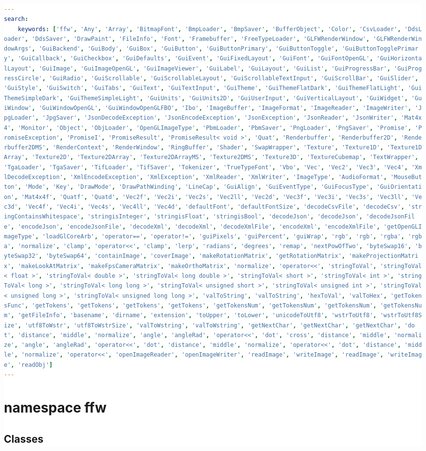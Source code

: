 ```yaml
---
search:
    keywords: ['ffw', 'Any', 'Array', 'BitmapFont', 'BmpLoader', 'BmpSaver', 'BufferObject', 'Color', 'CsvLoader', 'DdsLoader', 'DdsSaver', 'DrawPaint', 'FileInfo', 'Font', 'Framebuffer', 'FreeTypeLoader', 'GLFWRenderWindow', 'GLFWRenderWindowArgs', 'GuiBackend', 'GuiBody', 'GuiBox', 'GuiButton', 'GuiButtonPrimary', 'GuiButtonToggle', 'GuiButtonTogglePrimary', 'GuiCallback', 'GuiCheckbox', 'GuiDefaults', 'GuiEvent', 'GuiFixedLayout', 'GuiFont', 'GuiFontOpenGL', 'GuiHorizontalLayout', 'GuiImage', 'GuiImageOpenGL', 'GuiImageViewer', 'GuiLabel', 'GuiLayout', 'GuiList', 'GuiProgressBar', 'GuiProgressCircle', 'GuiRadio', 'GuiScrollable', 'GuiScrollableLayout', 'GuiScrollableTextInput', 'GuiScrollBar', 'GuiSlider', 'GuiStyle', 'GuiSwitch', 'GuiTabs', 'GuiText', 'GuiTextInput', 'GuiTheme', 'GuiThemeFlatDark', 'GuiThemeFlatLight', 'GuiThemeSimpleDark', 'GuiThemeSimpleLight', 'GuiUnits', 'GuiUnits2D', 'GuiUserInput', 'GuiVerticalLayout', 'GuiWidget', 'GuiWindow', 'GuiWindowOpenGL', 'GuiWindowOpenGLFBO', 'Ibo', 'ImageBuffer', 'ImageFormat', 'ImageReader', 'ImageWriter', 'JpgLoader', 'JpgSaver', 'JsonDecodeException', 'JsonEncodeException', 'JsonException', 'JsonReader', 'JsonWriter', 'Mat4x4', 'Monitor', 'Object', 'ObjLoader', 'OpenGLImageType', 'PbmLoader', 'PbmSaver', 'PngLoader', 'PngSaver', 'Promise', 'PromiseException', 'PromiseI', 'PromiseResult', 'PromiseResult< void >', 'Quat', 'Renderbuffer', 'Renderbuffer2D', 'Renderbuffer2DMS', 'RenderContext', 'RenderWindow', 'RingBuffer', 'Shader', 'SwapWrapper', 'Texture', 'Texture1D', 'Texture1DArray', 'Texture2D', 'Texture2DArray', 'Texture2DArrayMS', 'Texture2DMS', 'Texture3D', 'TextureCubemap', 'TextWrapper', 'TgaLoader', 'TgaSaver', 'TifLoader', 'TifSaver', 'Tokenizer', 'TrueTypeFont', 'Vbo', 'Vec', 'Vec2', 'Vec3', 'Vec4', 'XmlDecodeException', 'XmlEncodeException', 'XmlException', 'XmlReader', 'XmlWriter', 'ImageType', 'AudioFormat', 'MouseButton', 'Mode', 'Key', 'DrawMode', 'DrawPathWinding', 'LineCap', 'GuiAlign', 'GuiEventType', 'GuiFocusType', 'GuiOrientation', 'Mat4x4f', 'Quatf', 'Quatd', 'Vec2f', 'Vec2i', 'Vec2s', 'Vec2ll', 'Vec2d', 'Vec3f', 'Vec3i', 'Vec3s', 'Vec3ll', 'Vec3d', 'Vec4f', 'Vec4i', 'Vec4s', 'Vec4ll', 'Vec4d', 'defaultFont', 'defaultFontSize', 'decodeCsvFile', 'decodeCsv', 'stringContainsWhitespace', 'stringisInteger', 'stringisFloat', 'stringisBool', 'decodeJson', 'decodeJson', 'decodeJsonFile', 'encodeJson', 'encodeJsonFile', 'decodeXml', 'decodeXml', 'decodeXmlFile', 'encodeXml', 'encodeXmlFile', 'getOpenGLImageType', 'loadGlCoreArb', 'operator==', 'operator!=', 'guiPixels', 'guiPercent', 'guiWrap', 'rgb', 'rgb', 'rgba', 'rgba', 'normalize', 'clamp', 'operator<<', 'clamp', 'lerp', 'radians', 'degrees', 'remap', 'nextPowOfTwo', 'byteSwap16', 'byteSwap32', 'byteSwap64', 'containImage', 'coverImage', 'makeRotationMatrix', 'getRotationMatrix', 'makeProjectionMatrix', 'makeLookAtMatrix', 'makeFpsCameraMatrix', 'makeOrthoMatrix', 'normalize', 'operator<<', 'stringToVal', 'stringToVal< float >', 'stringToVal< double >', 'stringToVal< long double >', 'stringToVal< short >', 'stringToVal< int >', 'stringToVal< long >', 'stringToVal< long long >', 'stringToVal< unsigned short >', 'stringToVal< unsigned int >', 'stringToVal< unsigned long >', 'stringToVal< unsigned long long >', 'valToString', 'valToString', 'hexToVal', 'valToHex', 'getTokensFunc', 'getTokens', 'getTokens', 'getTokens', 'getTokens', 'getTokensNum', 'getTokensNum', 'getTokensNum', 'getTokensNum', 'getFileInfo', 'basename', 'dirname', 'extension', 'toUpper', 'toLower', 'unicodeToUtf8', 'wstrToUtf8', 'wstrToUtf8Size', 'utf8ToWstr', 'utf8ToWstrSize', 'valToWstring', 'valToWstring', 'getNextChar', 'getNextChar', 'getNextChar', 'dot', 'distance', 'middle', 'normalize', 'angle', 'angleRad', 'operator<<', 'dot', 'cross', 'distance', 'middle', 'normalize', 'angle', 'angleRad', 'operator<<', 'dot', 'distance', 'middle', 'normalize', 'operator<<', 'dot', 'distance', 'middle', 'normalize', 'operator<<', 'openImageReader', 'openImageWriter', 'readImage', 'writeImage', 'readImage', 'writeImage', 'readObj']
---
```


# namespace ffw

## Classes
